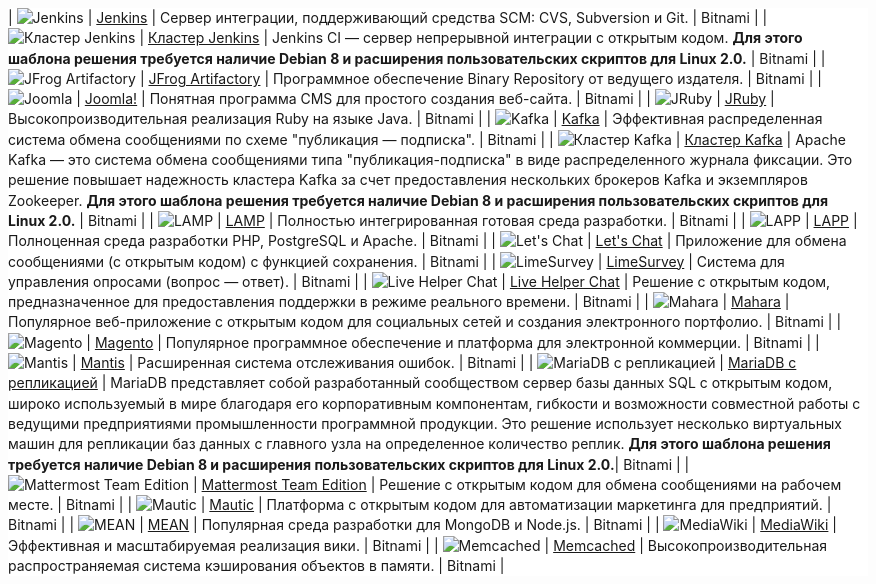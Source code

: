 | ![Jenkins](media/azure-stack-marketplace-azure-items/jenkins.png) | [Jenkins](https://azuremarketplace.microsoft.com/marketplace/apps/bitnami.jenkins) | Сервер интеграции, поддерживающий средства SCM: CVS, Subversion и Git. | Bitnami |
| ![Кластер Jenkins](media/azure-stack-marketplace-azure-items/jenkins.png) | [Кластер Jenkins](https://azuremarketplace.microsoft.com/marketplace/apps/bitnami.production-jenkins) | Jenkins CI — сервер непрерывной интеграции с открытым кодом.  **Для этого шаблона решения требуется наличие Debian 8 и расширения пользовательских скриптов для Linux 2.0.** | Bitnami |
| ![JFrog Artifactory](media/azure-stack-marketplace-azure-items/jfrogartifactory.png) | [JFrog Artifactory](https://azuremarketplace.microsoft.com/marketplace/apps/bitnami.artifactory) | Программное обеспечение Binary Repository от ведущего издателя. | Bitnami |
| ![Joomla](media/azure-stack-marketplace-azure-items/joomla.png) | [Joomla!](https://azuremarketplace.microsoft.com/marketplace/apps/bitnami.joomla) | Понятная программа CMS для простого создания веб-сайта. | Bitnami |
| ![JRuby](media/azure-stack-marketplace-azure-items/jruby.png) | [JRuby](https://azuremarketplace.microsoft.com/marketplace/apps/bitnami.jrubystack) | Высокопроизводительная реализация Ruby на языке Java. | Bitnami |
| ![Kafka](media/azure-stack-marketplace-azure-items/kafka.png) | [Kafka](https://azuremarketplace.microsoft.com/marketplace/apps/bitnami.kafka) | Эффективная распределенная система обмена сообщениями по схеме "публикация — подписка". | Bitnami |
| ![Кластер Kafka](media/azure-stack-marketplace-azure-items/kafka.png) | [Кластер Kafka](https://azuremarketplace.microsoft.com/marketplace/apps/bitnami.kafka-cluster) | Apache Kafka — это система обмена сообщениями типа "публикация-подписка" в виде распределенного журнала фиксации. Это решение повышает надежность кластера Kafka за счет предоставления нескольких брокеров Kafka и экземпляров Zookeeper. **Для этого шаблона решения требуется наличие Debian 8 и расширения пользовательских скриптов для Linux 2.0.** | Bitnami |
| ![LAMP](media/azure-stack-marketplace-azure-items/lamp.png) | [LAMP](https://azuremarketplace.microsoft.com/marketplace/apps/bitnami.lampstack) | Полностью интегрированная готовая среда разработки. | Bitnami |
| ![LAPP](media/azure-stack-marketplace-azure-items/lapp.png) | [LAPP](https://azuremarketplace.microsoft.com/marketplace/apps/bitnami.lappstack) | Полноценная среда разработки PHP, PostgreSQL и Apache. | Bitnami |
| ![Let's Chat](media/azure-stack-marketplace-azure-items/letschat.png) | [Let's Chat](https://azuremarketplace.microsoft.com/marketplace/apps/bitnami.letschat) | Приложение для обмена сообщениями (с открытым кодом) с функцией сохранения. | Bitnami |
| ![LimeSurvey](media/azure-stack-marketplace-azure-items/limesurvey.png) | [LimeSurvey](https://azuremarketplace.microsoft.com/marketplace/apps/bitnami.limesurvey) | Система для управления опросами (вопрос — ответ). | Bitnami |
| ![Live Helper Chat](media/azure-stack-marketplace-azure-items/livehelperchat.png) | [Live Helper Chat](https://azuremarketplace.microsoft.com/marketplace/apps/bitnami.livehelperchat) | Решение с открытым кодом, предназначенное для предоставления поддержки в режиме реального времени. | Bitnami |
| ![Mahara](media/azure-stack-marketplace-azure-items/mahara.png) | [Mahara](https://azuremarketplace.microsoft.com/marketplace/apps/bitnami.mahara) | Популярное веб-приложение с открытым кодом для социальных сетей и создания электронного портфолио. | Bitnami |
| ![Magento](media/azure-stack-marketplace-azure-items/magento.png) | [Magento](https://azuremarketplace.microsoft.com/marketplace/apps/bitnami.magento) | Популярное программное обеспечение и платформа для электронной коммерции. | Bitnami |
| ![Mantis](media/azure-stack-marketplace-azure-items/mantis.png) | [Mantis](https://azuremarketplace.microsoft.com/marketplace/apps/bitnami.mantis) | Расширенная система отслеживания ошибок. | Bitnami |
| ![MariaDB с репликацией](media/azure-stack-marketplace-azure-items/mariadb.png) | [MariaDB с репликацией](https://azuremarketplace.microsoft.com/marketplace/apps/bitnami.mariadb-cluster) | MariaDB представляет собой разработанный сообществом сервер базы данных SQL с открытым кодом, широко используемый в мире благодаря его корпоративным компонентам, гибкости и возможности совместной работы с ведущими предприятиями промышленности программной продукции. Это решение использует несколько виртуальных машин для репликации баз данных с главного узла на определенное количество реплик. **Для этого шаблона решения требуется наличие Debian 8 и расширения пользовательских скриптов для Linux 2.0.**| Bitnami |
| ![Mattermost Team Edition](media/azure-stack-marketplace-azure-items/mattermostteamedition.png) | [Mattermost Team Edition](https://azuremarketplace.microsoft.com/marketplace/apps/bitnami.mattermost) | Решение с открытым кодом для обмена сообщениями на рабочем месте. | Bitnami |
| ![Mautic](media/azure-stack-marketplace-azure-items/mautic.png) | [Mautic](https://azuremarketplace.microsoft.com/marketplace/apps/bitnami.mautic) | Платформа с открытым кодом для автоматизации маркетинга для предприятий. | Bitnami |
| ![MEAN](media/azure-stack-marketplace-azure-items/mean.png) | [MEAN](https://azuremarketplace.microsoft.com/marketplace/apps/bitnami.mean) | Популярная среда разработки для MongoDB и Node.js. | Bitnami |
| ![MediaWiki](media/azure-stack-marketplace-azure-items/mediawiki.png) | [MediaWiki](https://azuremarketplace.microsoft.com/marketplace/apps/bitnami.mediawiki) | Эффективная и масштабируемая реализация вики. | Bitnami |
| ![Memcached](media/azure-stack-marketplace-azure-items/memcached.png) | [Memcached](https://azuremarketplace.microsoft.com/marketplace/apps/bitnami.memcached) | Высокопроизводительная распространяемая система кэширования объектов в памяти. | Bitnami |